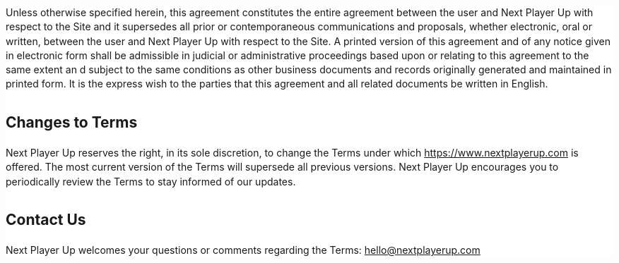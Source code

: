 Unless otherwise specified herein, this agreement constitutes the entire agreement between the user and Next Player Up with respect to the Site and it supersedes all prior or contemporaneous communications and proposals, whether electronic, oral or written, between the user and Next Player Up with respect to the Site. A printed version of this agreement and of any notice given in electronic form shall be admissible in judicial or administrative proceedings based upon or relating to this agreement to the same extent an d subject to the same conditions as other business documents and records originally generated and maintained in printed form. It is the express wish to the parties that this agreement and all related documents be written in English.

## Changes to Terms
Next Player Up reserves the right, in its sole discretion, to change the Terms under which https://www.nextplayerup.com is offered. The most current version of the Terms will supersede all previous versions. Next Player Up encourages you to periodically review the Terms to stay informed of our updates.

## Contact Us
Next Player Up welcomes your questions or comments regarding the Terms: hello@nextplayerup.com
